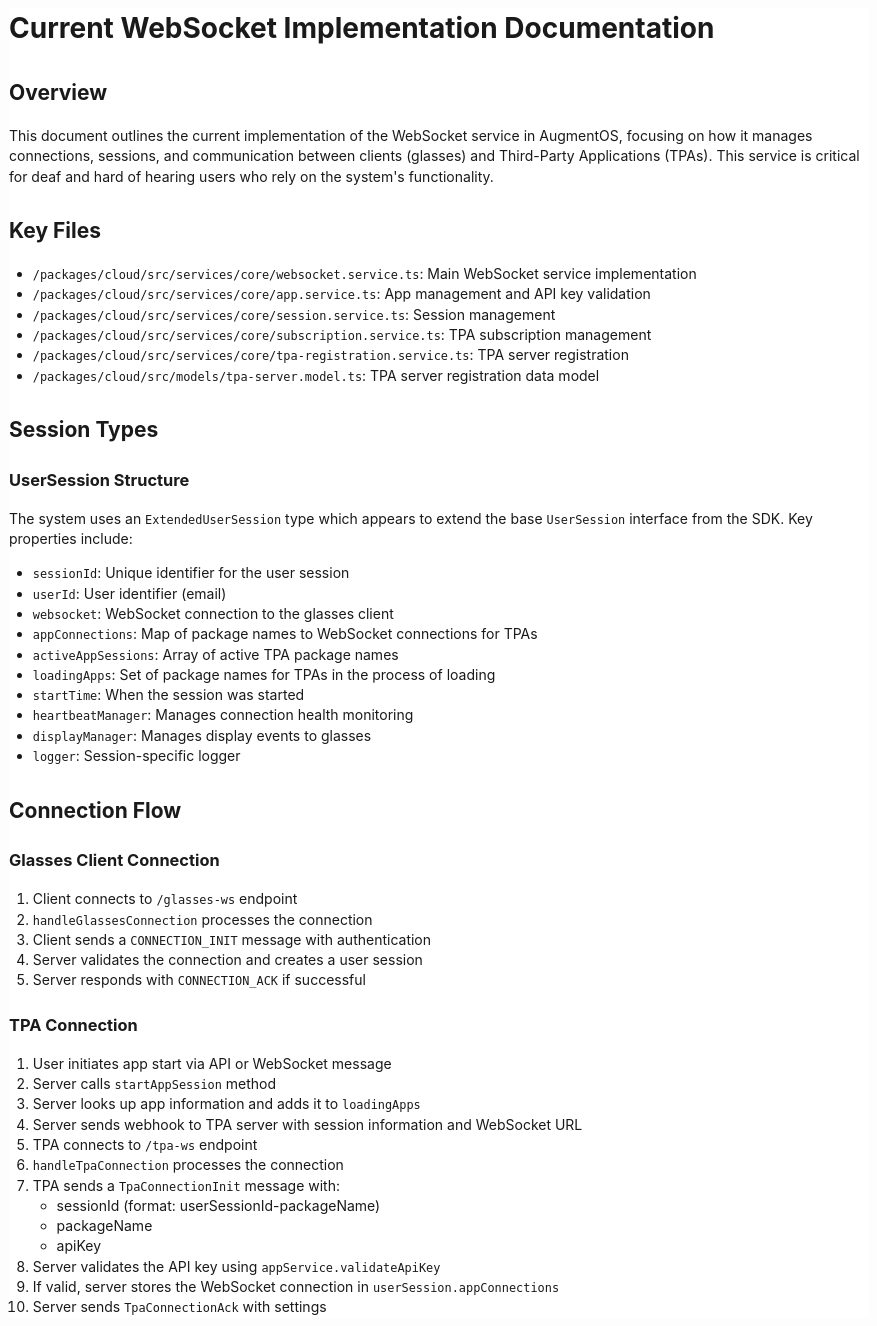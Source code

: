 # Current WebSocket Implementation Documentation

## Overview

This document outlines the current implementation of the WebSocket service in AugmentOS, focusing on how it manages connections, sessions, and communication between clients (glasses) and Third-Party Applications (TPAs). This service is critical for deaf and hard of hearing users who rely on the system's functionality.

## Key Files

- `/packages/cloud/src/services/core/websocket.service.ts`: Main WebSocket service implementation
- `/packages/cloud/src/services/core/app.service.ts`: App management and API key validation
- `/packages/cloud/src/services/core/session.service.ts`: Session management
- `/packages/cloud/src/services/core/subscription.service.ts`: TPA subscription management
- `/packages/cloud/src/services/core/tpa-registration.service.ts`: TPA server registration
- `/packages/cloud/src/models/tpa-server.model.ts`: TPA server registration data model

## Session Types

### UserSession Structure

The system uses an `ExtendedUserSession` type which appears to extend the base `UserSession` interface from the SDK. Key properties include:

- `sessionId`: Unique identifier for the user session
- `userId`: User identifier (email)
- `websocket`: WebSocket connection to the glasses client
- `appConnections`: Map of package names to WebSocket connections for TPAs
- `activeAppSessions`: Array of active TPA package names
- `loadingApps`: Set of package names for TPAs in the process of loading
- `startTime`: When the session was started
- `heartbeatManager`: Manages connection health monitoring
- `displayManager`: Manages display events to glasses
- `logger`: Session-specific logger

## Connection Flow

### Glasses Client Connection

1. Client connects to `/glasses-ws` endpoint
2. `handleGlassesConnection` processes the connection
3. Client sends a `CONNECTION_INIT` message with authentication
4. Server validates the connection and creates a user session
5. Server responds with `CONNECTION_ACK` if successful

### TPA Connection

1. User initiates app start via API or WebSocket message
2. Server calls `startAppSession` method
3. Server looks up app information and adds it to `loadingApps`
4. Server sends webhook to TPA server with session information and WebSocket URL
5. TPA connects to `/tpa-ws` endpoint
6. `handleTpaConnection` processes the connection
7. TPA sends a `TpaConnectionInit` message with:
   - sessionId (format: userSessionId-packageName)
   - packageName
   - apiKey
8. Server validates the API key using `appService.validateApiKey`
9. If valid, server stores the WebSocket connection in `userSession.appConnections`
10. Server sends `TpaConnectionAck` with settings
